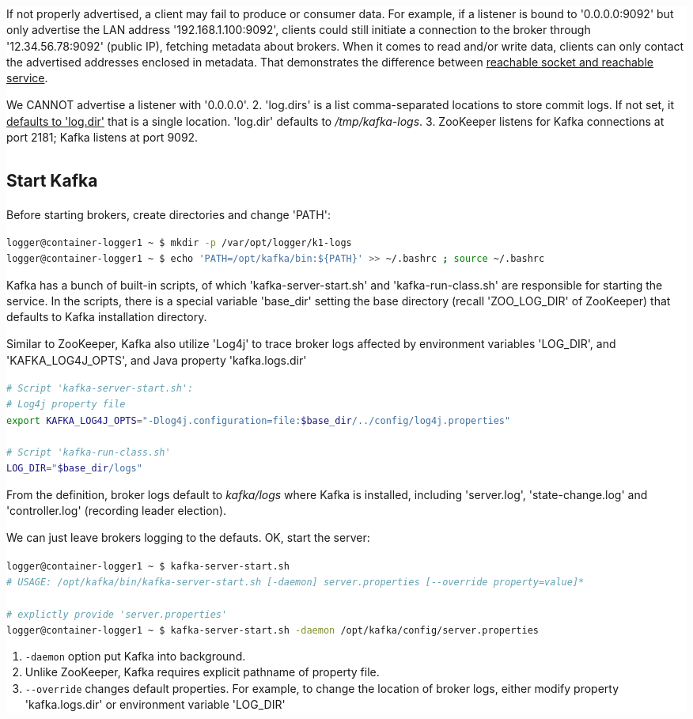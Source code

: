    If not properly advertised, a client may fail to produce or consumer data. For example, if a listener is bound to '0.0.0.0:9092' but only advertise the LAN address '192.168.1.100:9092', clients could still initiate a connection to the broker through '12.34.56.78:9092' (public IP), fetching metadata about brokers. When it comes to read and/or write data, clients can only contact the advertised addresses enclosed in metadata. That demonstrates the difference between [reachable socket and reachable service](https://rmoff.net/2018/08/02/kafka-listeners-explained/).

   We CANNOT advertise a listener with '0.0.0.0'.
2. 'log.dirs' is a list comma-separated locations to store commit logs. If not set, it [defaults to 'log.dir'](https://stackoverflow.com/q/40369238) that is a single location. 'log.dir' defaults to */tmp/kafka-logs*.
3. ZooKeeper listens for Kafka connections at port 2181; Kafka listens at port 9092.

## Start Kafka

Before starting brokers, create directories and change 'PATH':

```bash
logger@container-logger1 ~ $ mkdir -p /var/opt/logger/k1-logs
logger@container-logger1 ~ $ echo 'PATH=/opt/kafka/bin:${PATH}' >> ~/.bashrc ; source ~/.bashrc
```

Kafka has a bunch of built-in scripts, of which 'kafka-server-start.sh' and 'kafka-run-class.sh' are responsible for starting the service. In the scripts, there is a special variable 'base_dir' setting the base directory (recall 'ZOO_LOG_DIR' of ZooKeeper) that defaults to Kafka installation directory.

Similar to ZooKeeper, Kafka also utilize 'Log4j' to trace broker logs affected by environment variables 'LOG_DIR', and 'KAFKA_LOG4J_OPTS', and Java property 'kafka.logs.dir'

```bash
# Script 'kafka-server-start.sh':
# Log4j property file
export KAFKA_LOG4J_OPTS="-Dlog4j.configuration=file:$base_dir/../config/log4j.properties"

# Script 'kafka-run-class.sh'
LOG_DIR="$base_dir/logs"
```

From the definition, broker logs default to *kafka/logs* where Kafka is installed, including 'server.log', 'state-change.log' and 'controller.log' (recording leader election).

We can just leave brokers logging to the defauts. OK, start the server:

```bash
logger@container-logger1 ~ $ kafka-server-start.sh
# USAGE: /opt/kafka/bin/kafka-server-start.sh [-daemon] server.properties [--override property=value]*

# explictly provide 'server.properties'
logger@container-logger1 ~ $ kafka-server-start.sh -daemon /opt/kafka/config/server.properties
```

1. `-daemon` option put Kafka into background.
2. Unlike ZooKeeper, Kafka requires explicit pathname of property file.
3. `--override` changes default properties. For example, to change the location of broker logs, either modify property 'kafka.logs.dir' or environment variable 'LOG_DIR'
